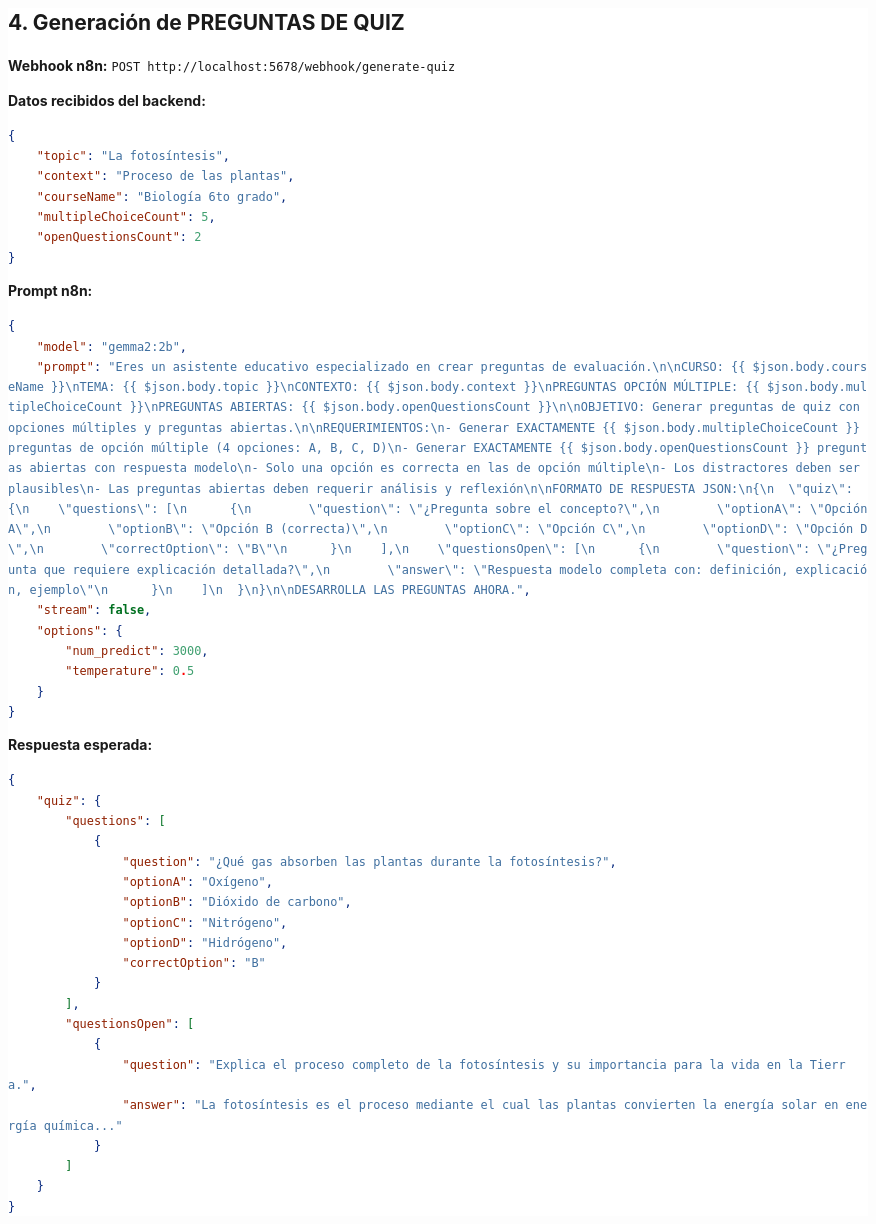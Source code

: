 ## 4. Generación de PREGUNTAS DE QUIZ

**Webhook n8n:** `POST http://localhost:5678/webhook/generate-quiz`

**Datos recibidos del backend:**
```json
{
    "topic": "La fotosíntesis",
    "context": "Proceso de las plantas",
    "courseName": "Biología 6to grado",
    "multipleChoiceCount": 5,
    "openQuestionsCount": 2
}
```

**Prompt n8n:**
```json
{
    "model": "gemma2:2b",
    "prompt": "Eres un asistente educativo especializado en crear preguntas de evaluación.\n\nCURSO: {{ $json.body.courseName }}\nTEMA: {{ $json.body.topic }}\nCONTEXTO: {{ $json.body.context }}\nPREGUNTAS OPCIÓN MÚLTIPLE: {{ $json.body.multipleChoiceCount }}\nPREGUNTAS ABIERTAS: {{ $json.body.openQuestionsCount }}\n\nOBJETIVO: Generar preguntas de quiz con opciones múltiples y preguntas abiertas.\n\nREQUERIMIENTOS:\n- Generar EXACTAMENTE {{ $json.body.multipleChoiceCount }} preguntas de opción múltiple (4 opciones: A, B, C, D)\n- Generar EXACTAMENTE {{ $json.body.openQuestionsCount }} preguntas abiertas con respuesta modelo\n- Solo una opción es correcta en las de opción múltiple\n- Los distractores deben ser plausibles\n- Las preguntas abiertas deben requerir análisis y reflexión\n\nFORMATO DE RESPUESTA JSON:\n{\n  \"quiz\": {\n    \"questions\": [\n      {\n        \"question\": \"¿Pregunta sobre el concepto?\",\n        \"optionA\": \"Opción A\",\n        \"optionB\": \"Opción B (correcta)\",\n        \"optionC\": \"Opción C\",\n        \"optionD\": \"Opción D\",\n        \"correctOption\": \"B\"\n      }\n    ],\n    \"questionsOpen\": [\n      {\n        \"question\": \"¿Pregunta que requiere explicación detallada?\",\n        \"answer\": \"Respuesta modelo completa con: definición, explicación, ejemplo\"\n      }\n    ]\n  }\n}\n\nDESARROLLA LAS PREGUNTAS AHORA.",
    "stream": false,
    "options": {
        "num_predict": 3000,
        "temperature": 0.5
    }
}
```

**Respuesta esperada:**
```json
{
    "quiz": {
        "questions": [
            {
                "question": "¿Qué gas absorben las plantas durante la fotosíntesis?",
                "optionA": "Oxígeno",
                "optionB": "Dióxido de carbono",
                "optionC": "Nitrógeno",
                "optionD": "Hidrógeno",
                "correctOption": "B"
            }
        ],
        "questionsOpen": [
            {
                "question": "Explica el proceso completo de la fotosíntesis y su importancia para la vida en la Tierra.",
                "answer": "La fotosíntesis es el proceso mediante el cual las plantas convierten la energía solar en energía química..."
            }
        ]
    }
}
```